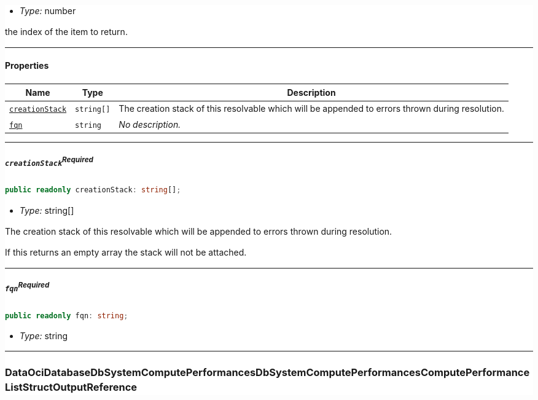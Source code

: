 - *Type:* number

the index of the item to return.

---


#### Properties <a name="Properties" id="Properties"></a>

| **Name** | **Type** | **Description** |
| --- | --- | --- |
| <code><a href="#rhizo-co-terraform-provider-oci.dataOciDatabaseDbSystemComputePerformances.DataOciDatabaseDbSystemComputePerformancesDbSystemComputePerformancesComputePerformanceListStructList.property.creationStack">creationStack</a></code> | <code>string[]</code> | The creation stack of this resolvable which will be appended to errors thrown during resolution. |
| <code><a href="#rhizo-co-terraform-provider-oci.dataOciDatabaseDbSystemComputePerformances.DataOciDatabaseDbSystemComputePerformancesDbSystemComputePerformancesComputePerformanceListStructList.property.fqn">fqn</a></code> | <code>string</code> | *No description.* |

---

##### `creationStack`<sup>Required</sup> <a name="creationStack" id="rhizo-co-terraform-provider-oci.dataOciDatabaseDbSystemComputePerformances.DataOciDatabaseDbSystemComputePerformancesDbSystemComputePerformancesComputePerformanceListStructList.property.creationStack"></a>

```typescript
public readonly creationStack: string[];
```

- *Type:* string[]

The creation stack of this resolvable which will be appended to errors thrown during resolution.

If this returns an empty array the stack will not be attached.

---

##### `fqn`<sup>Required</sup> <a name="fqn" id="rhizo-co-terraform-provider-oci.dataOciDatabaseDbSystemComputePerformances.DataOciDatabaseDbSystemComputePerformancesDbSystemComputePerformancesComputePerformanceListStructList.property.fqn"></a>

```typescript
public readonly fqn: string;
```

- *Type:* string

---


### DataOciDatabaseDbSystemComputePerformancesDbSystemComputePerformancesComputePerformanceListStructOutputReference <a name="DataOciDatabaseDbSystemComputePerformancesDbSystemComputePerformancesComputePerformanceListStructOutputReference" id="rhizo-co-terraform-provider-oci.dataOciDatabaseDbSystemComputePerformances.DataOciDatabaseDbSystemComputePerformancesDbSystemComputePerformancesComputePerformanceListStructOutputReference"></a>
